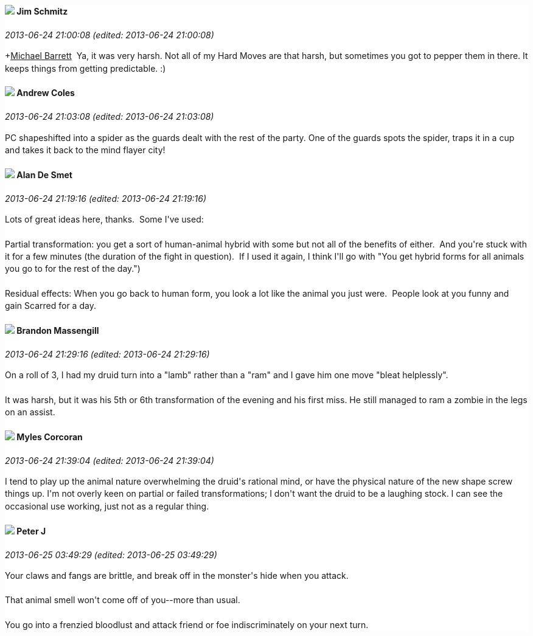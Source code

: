 
<div id='comment z12ttxfpmtukhxhcr22bzxlrzujedfo3c'>
  <h4><img src='{{site.baseurl}}//images/avatars/114235452637611058210_photo.jpg'> Jim Schmitz</h4>
      <p><cite>2013-06-24 21:00:08 (edited: 2013-06-24 21:00:08)</cite></p>
        <p><span class="proflinkWrapper"><span class="proflinkPrefix">+</span><a class="proflink" href="https://plus.google.com/106511854633802681660" oid="106511854633802681660">Michael Barrett</a></span>  Ya, it was very harsh. Not all of my Hard Moves are that harsh, but sometimes you got to pepper them in there. It keeps things from getting predictable. :)</p>
</div>
        

<div id='comment z12ttxfpmtukhxhcr22bzxlrzujedfo3c'>
  <h4><img src='{{site.baseurl}}//images/avatars/106482135169624025250_photo.jpg'> Andrew Coles</h4>
      <p><cite>2013-06-24 21:03:08 (edited: 2013-06-24 21:03:08)</cite></p>
        <p>PC shapeshifted into a spider as the guards dealt with the rest of the party. One of the guards spots the spider, traps it in a cup and takes it back to the mind flayer city!</p>
</div>
        

<div id='comment z12ttxfpmtukhxhcr22bzxlrzujedfo3c'>
  <h4><img src='{{site.baseurl}}//images/avatars/113837870379391431519_photo.jpg'> Alan De Smet</h4>
      <p><cite>2013-06-24 21:19:16 (edited: 2013-06-24 21:19:16)</cite></p>
        <p>Lots of great ideas here, thanks.  Some I&#39;ve used:<br /><br />Partial transformation: you get a sort of human-animal hybrid with some but not all of the benefits of either.  And you&#39;re stuck with it for a few minutes (the duration of the fight in question).  If I used it again, I think I&#39;ll go with &quot;You get hybrid forms for all animals you go to for the rest of the day.&quot;)<br /><br />Residual effects: When you go back to human form, you look a lot like the animal you just were.  People look at you funny and gain Scarred for a day.</p>
</div>
        

<div id='comment z12ttxfpmtukhxhcr22bzxlrzujedfo3c'>
  <h4><img src='{{site.baseurl}}//images/avatars/107796621777284360052_photo.jpg'> Brandon Massengill</h4>
      <p><cite>2013-06-24 21:29:16 (edited: 2013-06-24 21:29:16)</cite></p>
        <p>On a roll of 3, I had my druid turn into a &quot;lamb&quot; rather than a &quot;ram&quot; and I gave him one move &quot;bleat helplessly&quot;.<br /><br />It was harsh, but it was his 5th or 6th transformation of the evening and his first miss. He still managed to ram a zombie in the legs on an assist.</p>
</div>
        

<div id='comment z12ttxfpmtukhxhcr22bzxlrzujedfo3c'>
  <h4><img src='{{site.baseurl}}//images/avatars/112690670509804804324_photo.jpg'> Myles Corcoran</h4>
      <p><cite>2013-06-24 21:39:04 (edited: 2013-06-24 21:39:04)</cite></p>
        <p>I tend to play up the animal nature overwhelming the druid&#39;s rational mind, or have the physical nature of the new shape screw things up. I&#39;m not overly keen on partial or failed transformations; I don&#39;t want the druid to be a laughing stock. I can see the occasional use working, just not as a regular thing.</p>
</div>
        

<div id='comment z12ttxfpmtukhxhcr22bzxlrzujedfo3c'>
  <h4><img src='{{site.baseurl}}//images/avatars/113692337653837882568_photo.jpg'> Peter J</h4>
      <p><cite>2013-06-25 03:49:29 (edited: 2013-06-25 03:49:29)</cite></p>
        <p>Your claws and fangs are brittle, and break off in the monster&#39;s hide when you attack.<br /><br />That animal smell won&#39;t come off of you--more than usual.<br /><br />You go into a frenzied bloodlust and attack friend or foe indiscriminately on your next turn.</p>
</div>
        